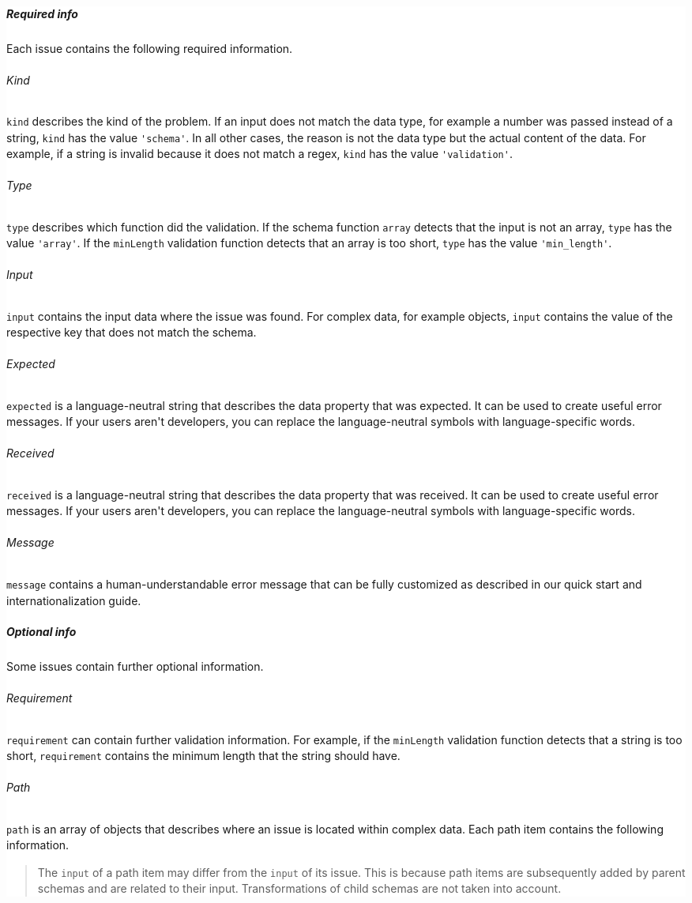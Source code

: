##### Required info

Each issue contains the following required information.

###### Kind

`kind` describes the kind of the problem. If an input does not match the data type, for example a number was passed instead of a string, `kind` has the value `'schema'`. In all other cases, the reason is not the data type but the actual content of the data. For example, if a string is invalid because it does not match a regex, `kind` has the value `'validation'`.

###### Type

`type` describes which function did the validation. If the schema function <Link href="/api/array/">`array`</Link> detects that the input is not an array, `type` has the value `'array'`. If the <Link href="/api/minLength/">`minLength`</Link> validation function detects that an array is too short, `type` has the value `'min_length'`.

###### Input

`input` contains the input data where the issue was found. For complex data, for example objects, `input` contains the value of the respective key that does not match the schema.

###### Expected

`expected` is a language-neutral string that describes the data property that was expected. It can be used to create useful error messages. If your users aren't developers, you can replace the language-neutral symbols with language-specific words.

###### Received

`received` is a language-neutral string that describes the data property that was received. It can be used to create useful error messages. If your users aren't developers, you can replace the language-neutral symbols with language-specific words.

###### Message

`message` contains a human-understandable error message that can be fully customized as described in our <Link href="/guides/quick-start/#error-messages">quick start</Link> and <Link href="/guides/internationalization/">internationalization</Link> guide.

##### Optional info

Some issues contain further optional information.

###### Requirement

`requirement` can contain further validation information. For example, if the <Link href="/api/minLength/">`minLength`</Link> validation function detects that a string is too short, `requirement` contains the minimum length that the string should have.

###### Path

`path` is an array of objects that describes where an issue is located within complex data. Each path item contains the following information.

> The `input` of a path item may differ from the `input` of its issue. This is because path items are subsequently added by parent schemas and are related to their input. Transformations of child schemas are not taken into account.
